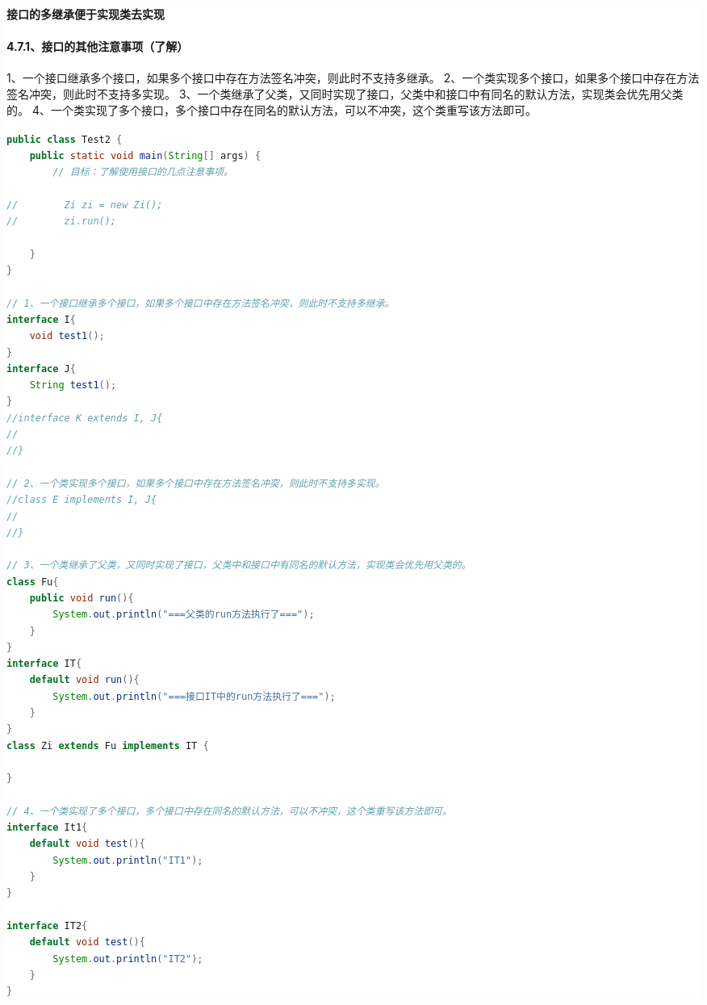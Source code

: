 **接口的多继承便于实现类去实现**



#### 4.7.1、接口的其他注意事项（了解）

1、一个接口继承多个接口，如果多个接口中存在方法签名冲突，则此时不支持多继承。
2、一个类实现多个接口，如果多个接口中存在方法签名冲突，则此时不支持多实现。
3、一个类继承了父类，又同时实现了接口，父类中和接口中有同名的默认方法，实现类会优先用父类的。
4、一个类实现了多个接口，多个接口中存在同名的默认方法，可以不冲突，这个类重写该方法即可。

```Java
public class Test2 {
    public static void main(String[] args) {
        // 目标：了解使用接口的几点注意事项。

//        Zi zi = new Zi();
//        zi.run();

    }
}

// 1、一个接口继承多个接口，如果多个接口中存在方法签名冲突，则此时不支持多继承。
interface I{
    void test1();
}
interface J{
    String test1();
}
//interface K extends I, J{
//
//}

// 2、一个类实现多个接口，如果多个接口中存在方法签名冲突，则此时不支持多实现。
//class E implements I, J{
//
//}

// 3、一个类继承了父类，又同时实现了接口，父类中和接口中有同名的默认方法，实现类会优先用父类的。
class Fu{
    public void run(){
        System.out.println("===父类的run方法执行了===");
    }
}
interface IT{
    default void run(){
        System.out.println("===接口IT中的run方法执行了===");
    }
}
class Zi extends Fu implements IT {

}

// 4、一个类实现了多个接口，多个接口中存在同名的默认方法，可以不冲突，这个类重写该方法即可。
interface It1{
    default void test(){
        System.out.println("IT1");
    }
}

interface IT2{
    default void test(){
        System.out.println("IT2");
    }
}

```